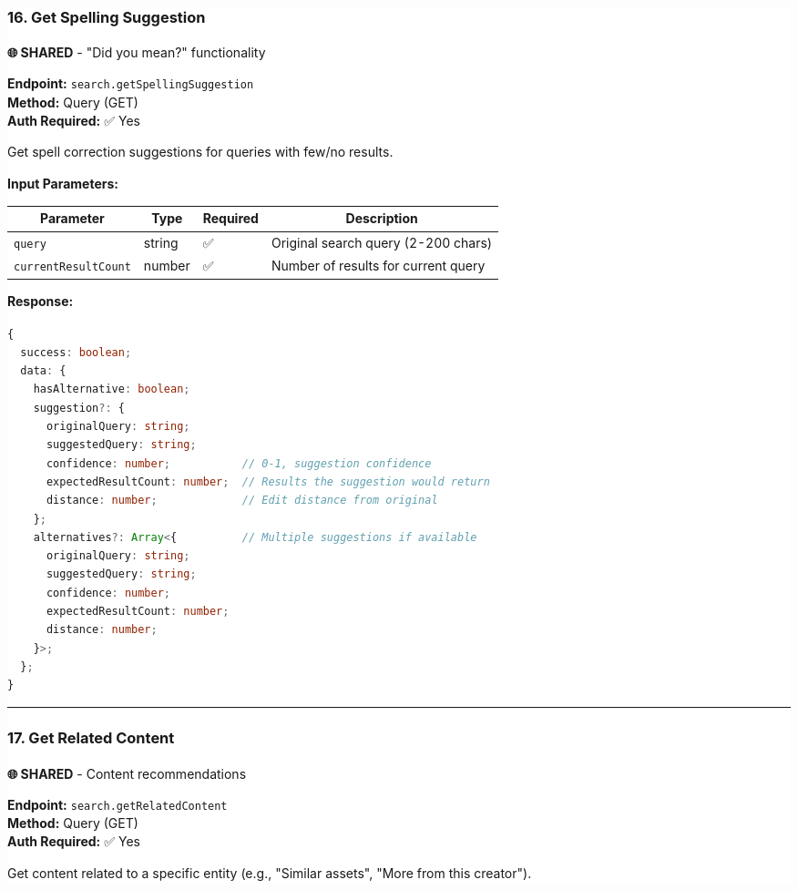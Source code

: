 
### 16. Get Spelling Suggestion

**🌐 SHARED** - "Did you mean?" functionality

**Endpoint:** `search.getSpellingSuggestion`  
**Method:** Query (GET)  
**Auth Required:** ✅ Yes

Get spell correction suggestions for queries with few/no results.

**Input Parameters:**

| Parameter | Type | Required | Description |
|-----------|------|----------|-------------|
| `query` | string | ✅ | Original search query (2-200 chars) |
| `currentResultCount` | number | ✅ | Number of results for current query |

**Response:**

```typescript
{
  success: boolean;
  data: {
    hasAlternative: boolean;
    suggestion?: {
      originalQuery: string;
      suggestedQuery: string;
      confidence: number;           // 0-1, suggestion confidence
      expectedResultCount: number;  // Results the suggestion would return
      distance: number;             // Edit distance from original
    };
    alternatives?: Array<{          // Multiple suggestions if available
      originalQuery: string;
      suggestedQuery: string;
      confidence: number;
      expectedResultCount: number;
      distance: number;
    }>;
  };
}
```

---

### 17. Get Related Content

**🌐 SHARED** - Content recommendations

**Endpoint:** `search.getRelatedContent`  
**Method:** Query (GET)  
**Auth Required:** ✅ Yes

Get content related to a specific entity (e.g., "Similar assets", "More from this creator").
